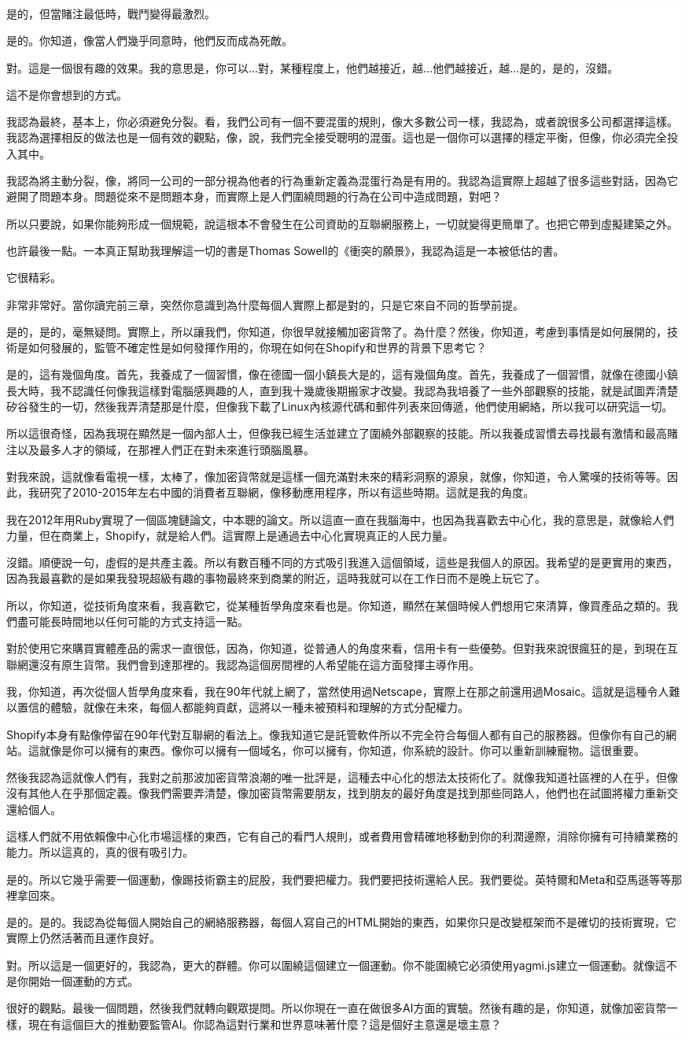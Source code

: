 是的，但當賭注最低時，戰鬥變得最激烈。

是的。你知道，像當人們幾乎同意時，他們反而成為死敵。

對。這是一個很有趣的效果。我的意思是，你可以...對，某種程度上，他們越接近，越...他們越接近，越...是的，是的，沒錯。

這不是你會想到的方式。

我認為最終，基本上，你必須避免分裂。看，我們公司有一個不要混蛋的規則，像大多數公司一樣，我認為，或者說很多公司都選擇這樣。我認為選擇相反的做法也是一個有效的觀點，像，說，我們完全接受聰明的混蛋。這也是一個你可以選擇的穩定平衡，但像，你必須完全投入其中。

我認為將主動分裂，像，將同一公司的一部分視為他者的行為重新定義為混蛋行為是有用的。我認為這實際上超越了很多這些對話，因為它避開了問題本身。問題從來不是問題本身，而實際上是人們圍繞問題的行為在公司中造成問題，對吧？

所以只要說，如果你能夠形成一個規範，說這根本不會發生在公司資助的互聯網服務上，一切就變得更簡單了。也把它帶到虛擬建築之外。

也許最後一點。一本真正幫助我理解這一切的書是Thomas Sowell的《衝突的願景》，我認為這是一本被低估的書。

它很精彩。

非常非常好。當你讀完前三章，突然你意識到為什麼每個人實際上都是對的，只是它來自不同的哲學前提。

是的，是的，毫無疑問。實際上，所以讓我們，你知道，你很早就接觸加密貨幣了。為什麼？然後，你知道，考慮到事情是如何展開的，技術是如何發展的，監管不確定性是如何發揮作用的，你現在如何在Shopify和世界的背景下思考它？

是的，這有幾個角度。首先，我養成了一個習慣，像在德國一個小鎮長大是的，這有幾個角度。首先，我養成了一個習慣，就像在德國小鎮長大時，我不認識任何像我這樣對電腦感興趣的人，直到我十幾歲後期搬家才改變。我認為我培養了一些外部觀察的技能，就是試圖弄清楚矽谷發生的一切，然後我弄清楚那是什麼，但像我下載了Linux內核源代碼和郵件列表來回傳遞，他們使用網絡，所以我可以研究這一切。

所以這很奇怪，因為我現在顯然是一個內部人士，但像我已經生活並建立了圍繞外部觀察的技能。所以我養成習慣去尋找最有激情和最高賭注以及最多人才的領域，在那裡人們正在對未來進行頭腦風暴。

對我來說，這就像看電視一樣，太棒了，像加密貨幣就是這樣一個充滿對未來的精彩洞察的源泉，就像，你知道，令人驚嘆的技術等等。因此，我研究了2010-2015年左右中國的消費者互聯網，像移動應用程序，所以有這些時期。這就是我的角度。

我在2012年用Ruby實現了一個區塊鏈論文，中本聰的論文。所以這直一直在我腦海中，也因為我喜歡去中心化，我的意思是，就像給人們力量，但在商業上，Shopify，就是給人們。這實際上是通過去中心化實現真正的人民力量。

沒錯。順便說一句，虛假的是共產主義。所以有數百種不同的方式吸引我進入這個領域，這些是我個人的原因。我希望的是更實用的東西，因為我最喜歡的是如果我發現超級有趣的事物最終來到商業的附近，這時我就可以在工作日而不是晚上玩它了。

所以，你知道，從技術角度來看，我喜歡它，從某種哲學角度來看也是。你知道，顯然在某個時候人們想用它來清算，像買產品之類的。我們盡可能長時間地以任何可能的方式支持這一點。

對於使用它來購買實體產品的需求一直很低，因為，你知道，從普通人的角度來看，信用卡有一些優勢。但對我來說很瘋狂的是，到現在互聯網還沒有原生貨幣。我們會到達那裡的。我認為這個房間裡的人希望能在這方面發揮主導作用。

我，你知道，再次從個人哲學角度來看，我在90年代就上網了，當然使用過Netscape，實際上在那之前還用過Mosaic。這就是這種令人難以置信的體驗，就像在未來，每個人都能夠貢獻，這將以一種未被預料和理解的方式分配權力。

Shopify本身有點像停留在90年代對互聯網的看法上。像我知道它是託管軟件所以不完全符合每個人都有自己的服務器。但像你有自己的網站。這就像是你可以擁有的東西。像你可以擁有一個域名，你可以擁有，你知道，你系統的設計。你可以重新訓練寵物。這很重要。

然後我認為這就像人們有，我對之前那波加密貨幣浪潮的唯一批評是，這種去中心化的想法太技術化了。就像我知道社區裡的人在乎，但像沒有其他人在乎那個定義。像我們需要弄清楚，像加密貨幣需要朋友，找到朋友的最好角度是找到那些同路人，他們也在試圖將權力重新交還給個人。

這樣人們就不用依賴像中心化市場這樣的東西，它有自己的看門人規則，或者費用會精確地移動到你的利潤邊際，消除你擁有可持續業務的能力。所以這真的，真的很有吸引力。

是的。所以它幾乎需要一個運動，像踢技術霸主的屁股，我們要把權力。我們要把技術還給人民。我們要從。英特爾和Meta和亞馬遜等等那裡拿回來。

是的。是的。我認為從每個人開始自己的網絡服務器，每個人寫自己的HTML開始的東西，如果你只是改變框架而不是確切的技術實現，它實際上仍然活著而且運作良好。

對。所以這是一個更好的，我認為，更大的群體。你可以圍繞這個建立一個運動。你不能圍繞它必須使用yagmi.js建立一個運動。就像這不是你開始一個運動的方式。

很好的觀點。最後一個問題，然後我們就轉向觀眾提問。所以你現在一直在做很多AI方面的實驗。然後有趣的是，你知道，就像加密貨幣一樣，現在有這個巨大的推動要監管AI。你認為這對行業和世界意味著什麼？這是個好主意還是壞主意？
